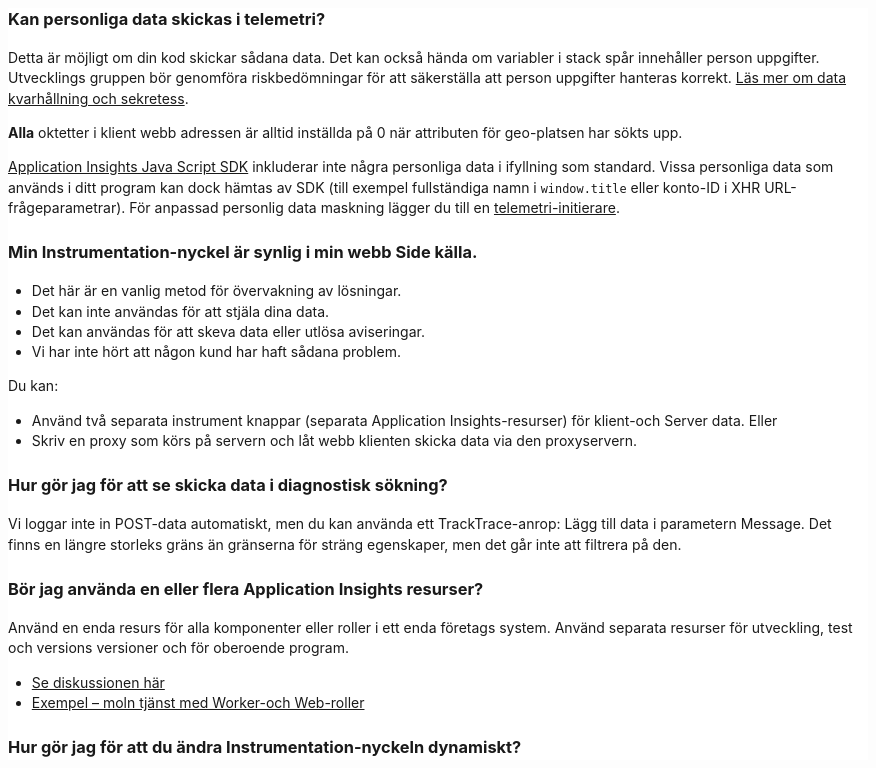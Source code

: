 
### <a name="could-personal-data-be-sent-in-the-telemetry"></a>Kan personliga data skickas i telemetri?

Detta är möjligt om din kod skickar sådana data. Det kan också hända om variabler i stack spår innehåller person uppgifter. Utvecklings gruppen bör genomföra riskbedömningar för att säkerställa att person uppgifter hanteras korrekt. [Läs mer om data kvarhållning och sekretess](app/data-retention-privacy.md).

**Alla** oktetter i klient webb adressen är alltid inställda på 0 när attributen för geo-platsen har sökts upp.

[Application Insights Java Script SDK](app/javascript.md) inkluderar inte några personliga data i ifyllning som standard. Vissa personliga data som används i ditt program kan dock hämtas av SDK (till exempel fullständiga namn i `window.title` eller konto-ID i XHR URL-frågeparametrar). För anpassad personlig data maskning lägger du till en [telemetri-initierare](app/api-filtering-sampling.md#javascript-web-applications).

### <a name="my-instrumentation-key-is-visible-in-my-web-page-source"></a>Min Instrumentation-nyckel är synlig i min webb Side källa.

* Det här är en vanlig metod för övervakning av lösningar.
* Det kan inte användas för att stjäla dina data.
* Det kan användas för att skeva data eller utlösa aviseringar.
* Vi har inte hört att någon kund har haft sådana problem.

Du kan:

* Använd två separata instrument knappar (separata Application Insights-resurser) för klient-och Server data. Eller
* Skriv en proxy som körs på servern och låt webb klienten skicka data via den proxyservern.

### <a name="how-do-i-see-post-data-in-diagnostic-search"></a><a name="post"></a>Hur gör jag för att se skicka data i diagnostisk sökning?
Vi loggar inte in POST-data automatiskt, men du kan använda ett TrackTrace-anrop: Lägg till data i parametern Message. Det finns en längre storleks gräns än gränserna för sträng egenskaper, men det går inte att filtrera på den.

### <a name="should-i-use-single-or-multiple-application-insights-resources"></a>Bör jag använda en eller flera Application Insights resurser?

Använd en enda resurs för alla komponenter eller roller i ett enda företags system. Använd separata resurser för utveckling, test och versions versioner och för oberoende program.

* [Se diskussionen här](app/separate-resources.md)
* [Exempel – moln tjänst med Worker-och Web-roller](app/cloudservices.md)

### <a name="how-do-i-dynamically-change-the-instrumentation-key"></a>Hur gör jag för att du ändra Instrumentation-nyckeln dynamiskt?
